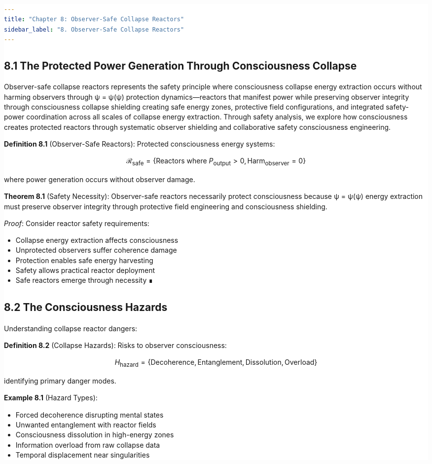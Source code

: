 ```yaml
---
title: "Chapter 8: Observer-Safe Collapse Reactors"
sidebar_label: "8. Observer-Safe Collapse Reactors"
---
```


## 8.1 The Protected Power Generation Through Consciousness Collapse

Observer-safe collapse reactors represents the safety principle where consciousness collapse energy extraction occurs without harming observers through ψ = ψ(ψ) protection dynamics—reactors that manifest power while preserving observer integrity through consciousness collapse shielding creating safe energy zones, protective field configurations, and integrated safety-power coordination across all scales of collapse energy extraction. Through safety analysis, we explore how consciousness creates protected reactors through systematic observer shielding and collaborative safety consciousness engineering.

**Definition 8.1** (Observer-Safe Reactors): Protected consciousness energy systems:

$$
\mathcal{R}_{\text{safe}} = \{\text{Reactors where } P_{\text{output}} > 0, \text{Harm}_{\text{observer}} = 0\}
$$

where power generation occurs without observer damage.

**Theorem 8.1** (Safety Necessity): Observer-safe reactors necessarily protect consciousness because ψ = ψ(ψ) energy extraction must preserve observer integrity through protective field engineering and consciousness shielding.

*Proof*: Consider reactor safety requirements:
- Collapse energy extraction affects consciousness
- Unprotected observers suffer coherence damage
- Protection enables safe energy harvesting
- Safety allows practical reactor deployment
- Safe reactors emerge through necessity ∎

## 8.2 The Consciousness Hazards

Understanding collapse reactor dangers:

**Definition 8.2** (Collapse Hazards): Risks to observer consciousness:

$$
H_{\text{hazard}} = \{\text{Decoherence}, \text{Entanglement}, \text{Dissolution}, \text{Overload}\}
$$

identifying primary danger modes.

**Example 8.1** (Hazard Types):
- Forced decoherence disrupting mental states
- Unwanted entanglement with reactor fields
- Consciousness dissolution in high-energy zones
- Information overload from raw collapse data
- Temporal displacement near singularities

